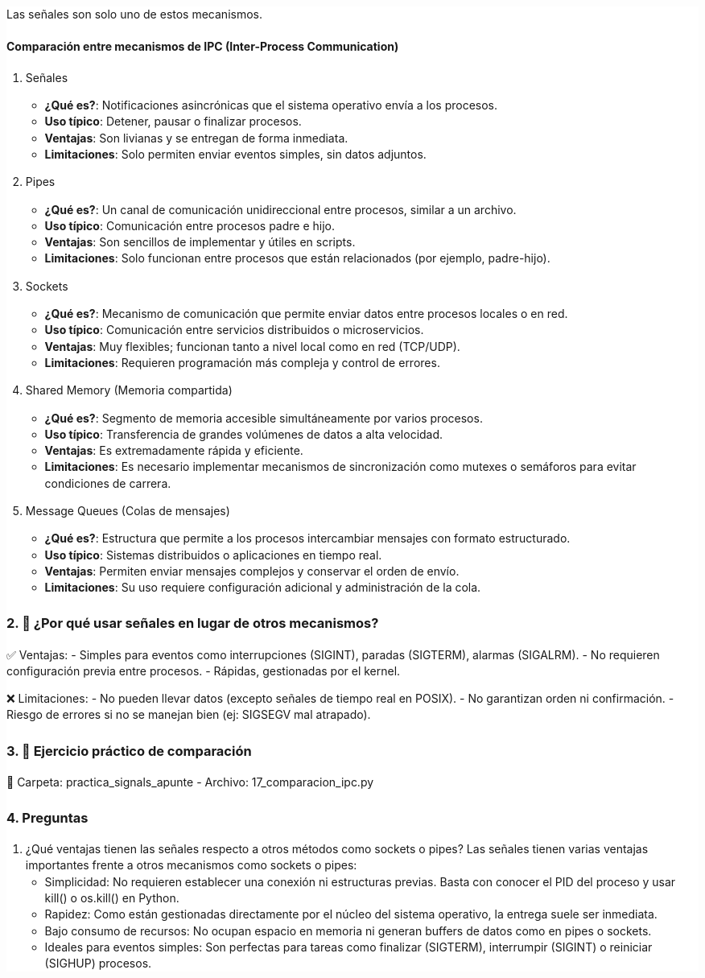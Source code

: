 Las señales son solo uno de estos mecanismos.

#### Comparación entre mecanismos de IPC (Inter-Process Communication)
1. Señales
    - **¿Qué es?**: Notificaciones asincrónicas que el sistema operativo envía a los procesos.
    - **Uso típico**: Detener, pausar o finalizar procesos.
    - **Ventajas**: Son livianas y se entregan de forma inmediata.
    - **Limitaciones**: Solo permiten enviar eventos simples, sin datos adjuntos.

2. Pipes
    - **¿Qué es?**: Un canal de comunicación unidireccional entre procesos, similar a un archivo.
    - **Uso típico**: Comunicación entre procesos padre e hijo.
    - **Ventajas**: Son sencillos de implementar y útiles en scripts.
    - **Limitaciones**: Solo funcionan entre procesos que están relacionados (por ejemplo, padre-hijo).

3. Sockets
    - **¿Qué es?**: Mecanismo de comunicación que permite enviar datos entre procesos locales o en red.
    - **Uso típico**: Comunicación entre servicios distribuidos o microservicios.
    - **Ventajas**: Muy flexibles; funcionan tanto a nivel local como en red (TCP/UDP).
    - **Limitaciones**: Requieren programación más compleja y control de errores.

4. Shared Memory (Memoria compartida)
    - **¿Qué es?**: Segmento de memoria accesible simultáneamente por varios procesos.
    - **Uso típico**: Transferencia de grandes volúmenes de datos a alta velocidad.
    - **Ventajas**: Es extremadamente rápida y eficiente.
    - **Limitaciones**: Es necesario implementar mecanismos de sincronización como mutexes o semáforos para evitar condiciones de carrera.

5. Message Queues (Colas de mensajes)
    - **¿Qué es?**: Estructura que permite a los procesos intercambiar mensajes con formato estructurado.
    - **Uso típico**: Sistemas distribuidos o aplicaciones en tiempo real.
    - **Ventajas**: Permiten enviar mensajes complejos y conservar el orden de envío.
    - **Limitaciones**: Su uso requiere configuración adicional y administración de la cola.

### 2. 📎 ¿Por qué usar señales en lugar de otros mecanismos?
✅ Ventajas:
    - Simples para eventos como interrupciones (SIGINT), paradas (SIGTERM), alarmas (SIGALRM).
    - No requieren configuración previa entre procesos.
    - Rápidas, gestionadas por el kernel.

❌ Limitaciones:
    - No pueden llevar datos (excepto señales de tiempo real en POSIX).
    - No garantizan orden ni confirmación.
    - Riesgo de errores si no se manejan bien (ej: SIGSEGV mal atrapado).

### 3. 🧪 Ejercicio práctico de comparación
📁 Carpeta: practica_signals_apunte
    - Archivo: 17_comparacion_ipc.py

### 4. Preguntas
1. ¿Qué ventajas tienen las señales respecto a otros métodos como sockets o pipes?
Las señales tienen varias ventajas importantes frente a otros mecanismos como sockets o pipes:
    - Simplicidad: No requieren establecer una conexión ni estructuras previas. Basta con conocer el PID del proceso y usar kill() o os.kill() en Python.
    - Rapidez: Como están gestionadas directamente por el núcleo del sistema operativo, la entrega suele ser inmediata.
    - Bajo consumo de recursos: No ocupan espacio en memoria ni generan buffers de datos como en pipes o sockets.
    - Ideales para eventos simples: Son perfectas para tareas como finalizar (SIGTERM), interrumpir (SIGINT) o reiniciar (SIGHUP) procesos.
